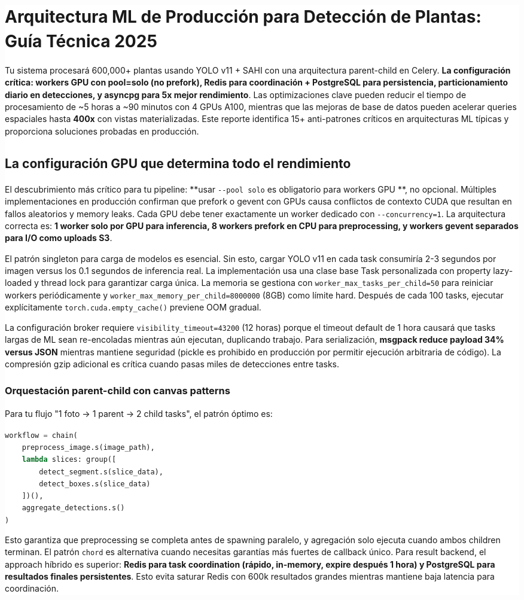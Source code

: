 # Arquitectura ML de Producción para Detección de Plantas: Guía Técnica 2025

Tu sistema procesará 600,000+ plantas usando YOLO v11 + SAHI con una arquitectura parent-child en
Celery. **La configuración crítica: workers GPU con pool=solo (no prefork), Redis para
coordinación + PostgreSQL para persistencia, particionamiento diario en detecciones, y asyncpg para
5x mejor rendimiento**. Las optimizaciones clave pueden reducir el tiempo de procesamiento de ~5
horas a ~90 minutos con 4 GPUs A100, mientras que las mejoras de base de datos pueden acelerar
queries espaciales hasta **400x** con vistas materializadas. Este reporte identifica 15+
anti-patrones críticos en arquitecturas ML típicas y proporciona soluciones probadas en producción.

## La configuración GPU que determina todo el rendimiento

El descubrimiento más crítico para tu pipeline: **usar `--pool solo` es obligatorio para workers GPU
**, no opcional. Múltiples implementaciones en producción confirman que prefork o gevent con GPUs
causa conflictos de contexto CUDA que resultan en fallos aleatorios y memory leaks. Cada GPU debe
tener exactamente un worker dedicado con `--concurrency=1`. La arquitectura correcta es: **1 worker
solo por GPU para inferencia, 8 workers prefork en CPU para preprocessing, y workers gevent
separados para I/O como uploads S3**.

El patrón singleton para carga de modelos es esencial. Sin esto, cargar YOLO v11 en cada task
consumiría 2-3 segundos por imagen versus los 0.1 segundos de inferencia real. La implementación usa
una clase base Task personalizada con property lazy-loaded y thread lock para garantizar carga
única. La memoria se gestiona con `worker_max_tasks_per_child=50` para reiniciar workers
periódicamente y `worker_max_memory_per_child=8000000` (8GB) como límite hard. Después de cada 100
tasks, ejecutar explícitamente `torch.cuda.empty_cache()` previene OOM gradual.

La configuración broker requiere `visibility_timeout=43200` (12 horas) porque el timeout default de
1 hora causará que tasks largas de ML sean re-encoladas mientras aún ejecutan, duplicando trabajo.
Para serialización, **msgpack reduce payload 34% versus JSON** mientras mantiene seguridad (pickle
es prohibido en producción por permitir ejecución arbitraria de código). La compresión gzip
adicional es crítica cuando pasas miles de detecciones entre tasks.

### Orquestación parent-child con canvas patterns

Para tu flujo "1 foto → 1 parent → 2 child tasks", el patrón óptimo es:

```python
workflow = chain(
    preprocess_image.s(image_path),
    lambda slices: group([
        detect_segment.s(slice_data),
        detect_boxes.s(slice_data)
    ])(),
    aggregate_detections.s()
)
```

Esto garantiza que preprocessing se completa antes de spawning paralelo, y agregación solo ejecuta
cuando ambos children terminan. El patrón `chord` es alternativa cuando necesitas garantías más
fuertes de callback único. Para result backend, el approach híbrido es superior: **Redis para task
coordination (rápido, in-memory, expire después 1 hora) y PostgreSQL para resultados finales
persistentes**. Esto evita saturar Redis con 600k resultados grandes mientras mantiene baja latencia
para coordinación.
